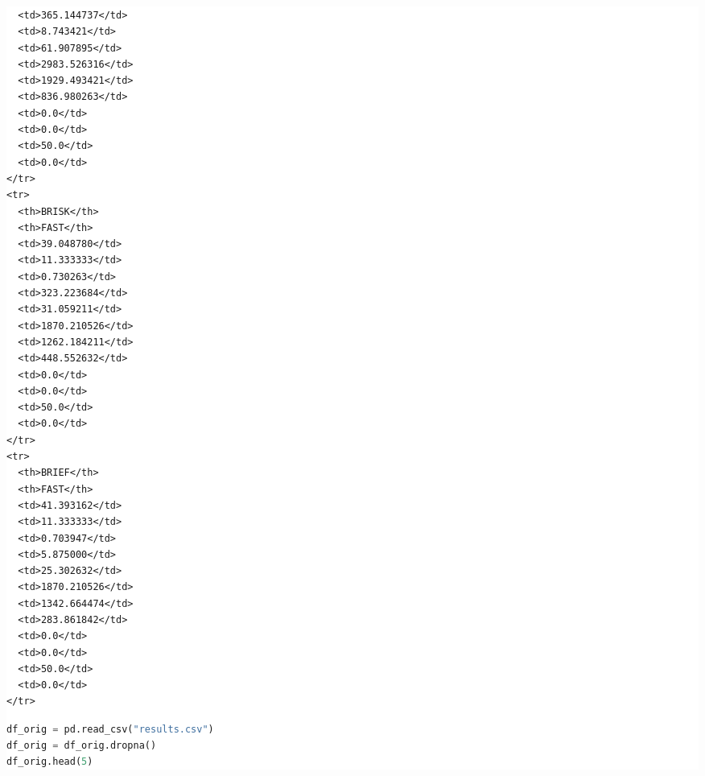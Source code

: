       <td>365.144737</td>
      <td>8.743421</td>
      <td>61.907895</td>
      <td>2983.526316</td>
      <td>1929.493421</td>
      <td>836.980263</td>
      <td>0.0</td>
      <td>0.0</td>
      <td>50.0</td>
      <td>0.0</td>
    </tr>
    <tr>
      <th>BRISK</th>
      <th>FAST</th>
      <td>39.048780</td>
      <td>11.333333</td>
      <td>0.730263</td>
      <td>323.223684</td>
      <td>31.059211</td>
      <td>1870.210526</td>
      <td>1262.184211</td>
      <td>448.552632</td>
      <td>0.0</td>
      <td>0.0</td>
      <td>50.0</td>
      <td>0.0</td>
    </tr>
    <tr>
      <th>BRIEF</th>
      <th>FAST</th>
      <td>41.393162</td>
      <td>11.333333</td>
      <td>0.703947</td>
      <td>5.875000</td>
      <td>25.302632</td>
      <td>1870.210526</td>
      <td>1342.664474</td>
      <td>283.861842</td>
      <td>0.0</td>
      <td>0.0</td>
      <td>50.0</td>
      <td>0.0</td>
    </tr>
  </tbody>
</table>
</div>




```python
df_orig = pd.read_csv("results.csv")
df_orig = df_orig.dropna()
df_orig.head(5)
```
